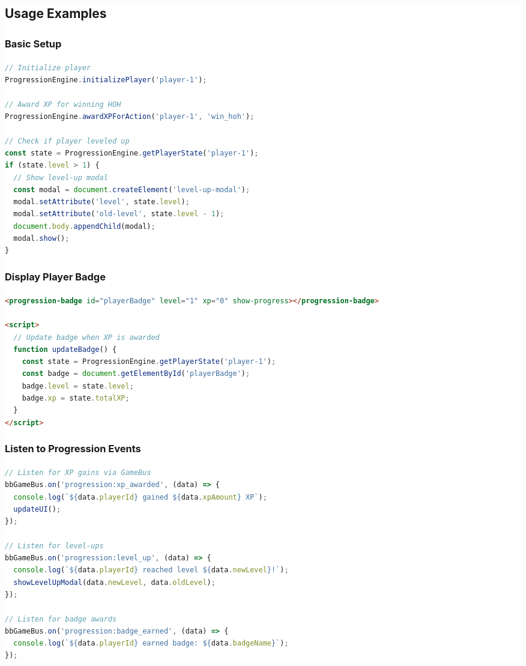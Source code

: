 ## Usage Examples

### Basic Setup

```javascript
// Initialize player
ProgressionEngine.initializePlayer('player-1');

// Award XP for winning HOH
ProgressionEngine.awardXPForAction('player-1', 'win_hoh');

// Check if player leveled up
const state = ProgressionEngine.getPlayerState('player-1');
if (state.level > 1) {
  // Show level-up modal
  const modal = document.createElement('level-up-modal');
  modal.setAttribute('level', state.level);
  modal.setAttribute('old-level', state.level - 1);
  document.body.appendChild(modal);
  modal.show();
}
```

### Display Player Badge

```html
<progression-badge id="playerBadge" level="1" xp="0" show-progress></progression-badge>

<script>
  // Update badge when XP is awarded
  function updateBadge() {
    const state = ProgressionEngine.getPlayerState('player-1');
    const badge = document.getElementById('playerBadge');
    badge.level = state.level;
    badge.xp = state.totalXP;
  }
</script>
```

### Listen to Progression Events

```javascript
// Listen for XP gains via GameBus
bbGameBus.on('progression:xp_awarded', (data) => {
  console.log(`${data.playerId} gained ${data.xpAmount} XP`);
  updateUI();
});

// Listen for level-ups
bbGameBus.on('progression:level_up', (data) => {
  console.log(`${data.playerId} reached level ${data.newLevel}!`);
  showLevelUpModal(data.newLevel, data.oldLevel);
});

// Listen for badge awards
bbGameBus.on('progression:badge_earned', (data) => {
  console.log(`${data.playerId} earned badge: ${data.badgeName}`);
});
```
